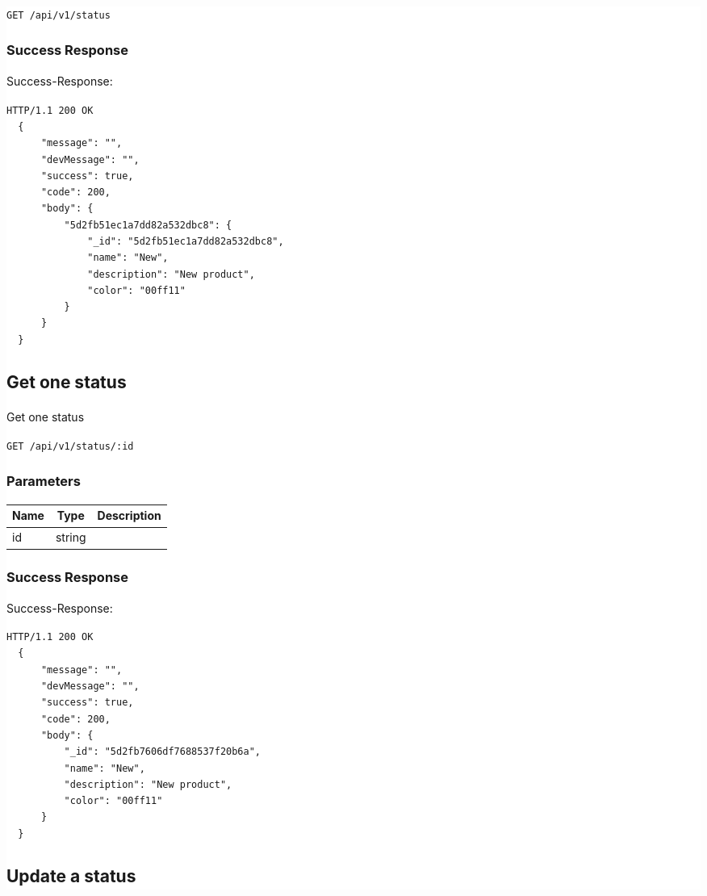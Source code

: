 	GET /api/v1/status


### Success Response

Success-Response:

```
HTTP/1.1 200 OK
  {
      "message": "",
      "devMessage": "",
      "success": true,
      "code": 200,
      "body": {
          "5d2fb51ec1a7dd82a532dbc8": {
              "_id": "5d2fb51ec1a7dd82a532dbc8",
              "name": "New",
              "description": "New product",
              "color": "00ff11"
          }
      }
  }
```
## Get one status

<p>Get one status</p>

	GET /api/v1/status/:id


### Parameters

| Name    | Type      | Description                          |
|---------|-----------|--------------------------------------|
| id			| string			|  							|

### Success Response

Success-Response:

```
HTTP/1.1 200 OK
  {
      "message": "",
      "devMessage": "",
      "success": true,
      "code": 200,
      "body": {
          "_id": "5d2fb7606df7688537f20b6a",
          "name": "New",
          "description": "New product",
          "color": "00ff11"
      }
  }
```
## Update a status
